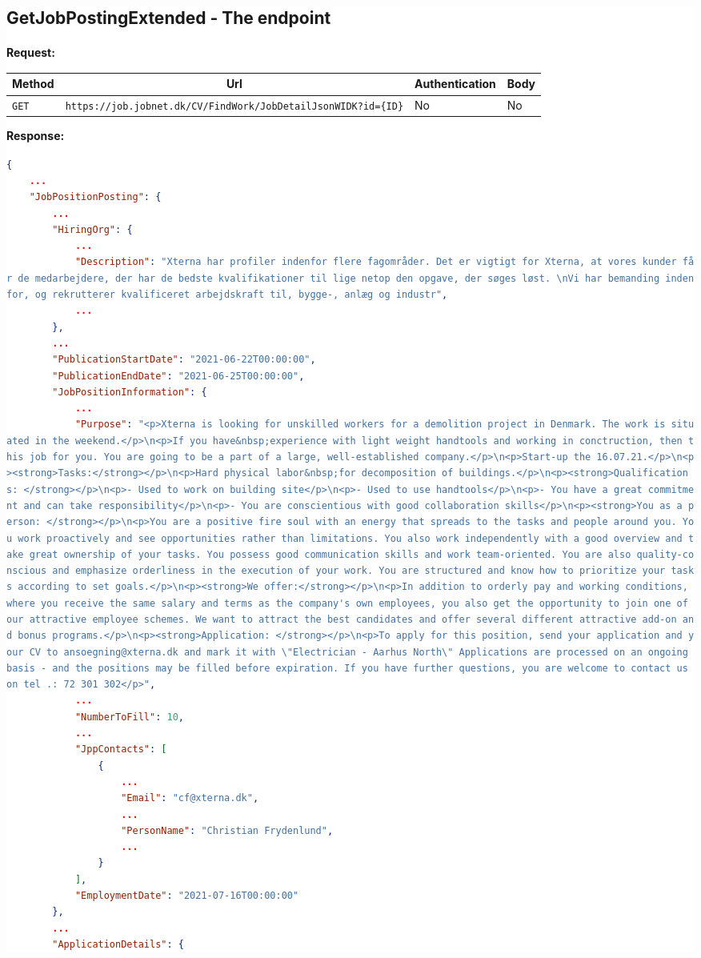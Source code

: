 ## GetJobPostingExtended - The endpoint

**Request:**

|Method|Url|Authentication|Body|
|---|---|---|---|
|`GET`|`https://job.jobnet.dk/CV/FindWork/JobDetailJsonWIDK?id={ID}`|No|No|

**Response:**

```json
{
    ...
    "JobPositionPosting": {
        ...
        "HiringOrg": {
            ...
            "Description": "Xterna har profiler indenfor flere fagområder. Det er vigtigt for Xterna, at vores kunder får de medarbejdere, der har de bedste kvalifikationer til lige netop den opgave, der søges løst. \nVi har bemanding inden for, og rekrutterer kvalificeret arbejdskraft til, bygge-, anlæg og industr",
            ...
        },
        ...
        "PublicationStartDate": "2021-06-22T00:00:00",
        "PublicationEndDate": "2021-06-25T00:00:00",
        "JobPositionInformation": {
            ...
            "Purpose": "<p>Xterna is looking for unskilled workers for a demolition project in Denmark. The work is situated in the weekend.</p>\n<p>If you have&nbsp;experience with light weight handtools and working in conctruction, then this job for you. You are going to be a part of a large, well-established company.</p>\n<p>Start-up the 16.07.21.</p>\n<p><strong>Tasks:</strong></p>\n<p>Hard physical labor&nbsp;for decomposition of buildings.</p>\n<p><strong>Qualifications: </strong></p>\n<p>- Used to work on building site</p>\n<p>- Used to use handtools</p>\n<p>- You have a great commitment and can take responsibility</p>\n<p>- You are conscientious with good collaboration skills</p>\n<p><strong>You as a person: </strong></p>\n<p>You are a positive fire soul with an energy that spreads to the tasks and people around you. You work proactively and see opportunities rather than limitations. You also work independently with a good overview and take great ownership of your tasks. You possess good communication skills and work team-oriented. You are also quality-conscious and emphasize orderliness in the execution of your work. You are structured and know how to prioritize your tasks according to set goals.</p>\n<p><strong>We offer:</strong></p>\n<p>In addition to orderly pay and working conditions, where you receive the same salary and terms as the company's own employees, you also get the opportunity to join one of our attractive employee schemes. We want to attract the best candidates and offer several different attractive add-on and bonus programs.</p>\n<p><strong>Application: </strong></p>\n<p>To apply for this position, send your application and your CV to ansoegning@xterna.dk and mark it with \"Electrician - Aarhus North\" Applications are processed on an ongoing basis - and the positions may be filled before expiration. If you have further questions, you are welcome to contact us on tel .: 72 301 302</p>",
            ...
            "NumberToFill": 10,
            ...
            "JppContacts": [
                {
                    ...
                    "Email": "cf@xterna.dk",
                    ...
                    "PersonName": "Christian Frydenlund",
                    ...
                }
            ],
            "EmploymentDate": "2021-07-16T00:00:00"
        },
        ...
        "ApplicationDetails": {
```